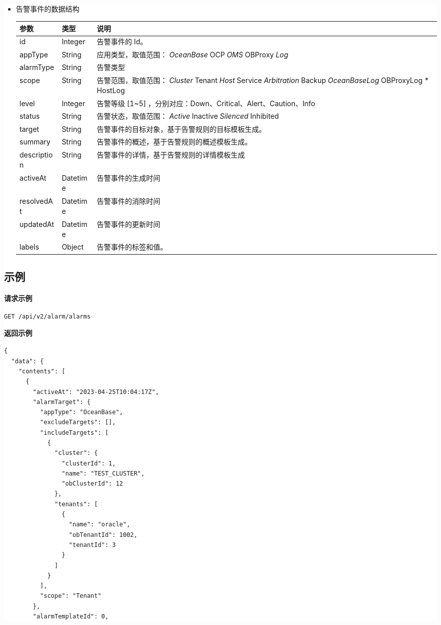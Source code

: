 
* 告警事件的数据结构

  | 参数        | 类型     | 说明                                                                                                                          |
  | ----------- | -------- | ----------------------------------------------------------------------------------------------------------------------------- |
  | id          | Integer  | 告警事件的 Id。                                                                                                               |
  | appType     | String   | 应用类型，取值范围： *OceanBase* OCP   *OMS* OBProxy   *Log*                                                      |
  | alarmType   | String   | 告警类型                                                                                                                      |
  | scope       | String   | 告警范围，取值范围： *Cluster* Tenant   *Host* Service   *Arbitration* Backup *OceanBaseLog* OBProxyLog * HostLog |
  | level       | Integer  | 告警等级 \[1\~5\] ，分别对应：Down、Critical、Alert、Caution、Info                                                            |
  | status      | String   | 告警状态，取值范围： *Active* Inactive   *Silenced* Inhibited                                                         |
  | target      | String   | 告警事件的目标对象，基于告警规则的目标模板生成。                                                                              |
  | summary     | String   | 告警事件的概述，基于告警规则的概述模板生成。                                                                                  |
  | description | String   | 告警事件的详情，基于告警规则的详情模板生成                                                                                    |
  | activeAt    | Datetime | 告警事件的生成时间                                                                                                            |
  | resolvedAt  | Datetime | 告警事件的消除时间                                                                                                            |
  | updatedAt   | Datetime | 告警事件的更新时间                                                                                                            |
  | labels      | Object   | 告警事件的标签和值。                                                                                                          |

示例
-----------------------

**请求示例**

```code
GET /api/v2/alarm/alarms
```

**返回示例**

```code
{
  "data": {
    "contents": [
      {
        "activeAt": "2023-04-25T10:04:17Z",
        "alarmTarget": {
          "appType": "OceanBase",
          "excludeTargets": [],
          "includeTargets": [
            {
              "cluster": {
                "clusterId": 1,
                "name": "TEST_CLUSTER",
                "obClusterId": 12
              },
              "tenants": [
                {
                  "name": "oracle",
                  "obTenantId": 1002,
                  "tenantId": 3
                }
              ]
            }
          ],
          "scope": "Tenant"
        },
        "alarmTemplateId": 0,
```